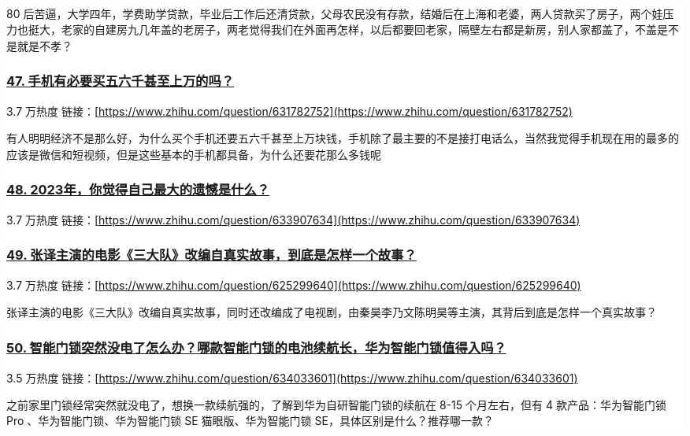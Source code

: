 80 后苦逼，大学四年，学费助学贷款，毕业后工作后还清贷款，父母农民没有存款，结婚后在上海和老婆，两人贷款买了房子，两个娃压力也挺大，老家的自建房九几年盖的老房子，两老觉得我们在外面再怎样，以后都要回老家，隔壁左右都是新房，别人家都盖了，不盖是不是就是不孝？

### [47. 手机有必要买五六千甚至上万的吗？](https://www.zhihu.com/question/631782752)
3.7 万热度 链接：[https://www.zhihu.com/question/631782752](https://www.zhihu.com/question/631782752)

有人明明经济不是那么好，为什么买个手机还要五六千甚至上万块钱，手机除了最主要的不是接打电话么，当然我觉得手机现在用的最多的应该是微信和短视频，但是这些基本的手机都具备，为什么还要花那么多钱呢

### [48. 2023年，你觉得自己最大的遗憾是什么？](https://www.zhihu.com/question/633907634)
3.7 万热度 链接：[https://www.zhihu.com/question/633907634](https://www.zhihu.com/question/633907634)



### [49. 张译主演的电影《三大队》改编自真实故事，到底是怎样一个故事？](https://www.zhihu.com/question/625299640)
3.7 万热度 链接：[https://www.zhihu.com/question/625299640](https://www.zhihu.com/question/625299640)

张译主演的电影《三大队》改编自真实故事，同时还改编成了电视剧，由秦昊李乃文陈明昊等主演，其背后到底是怎样一个真实故事？

### [50. 智能门锁突然没电了怎么办？哪款智能门锁的电池续航长，华为智能门锁值得入吗？](https://www.zhihu.com/question/634033601)
3.5 万热度 链接：[https://www.zhihu.com/question/634033601](https://www.zhihu.com/question/634033601)

之前家里门锁经常突然就没电了，想换一款续航强的，了解到华为自研智能门锁的续航在 8-15 个月左右，但有 4 款产品：华为智能门锁 Pro 、华为智能门锁、华为智能门锁 SE 猫眼版、华为智能门锁 SE，具体区别是什么？推荐哪一款？


